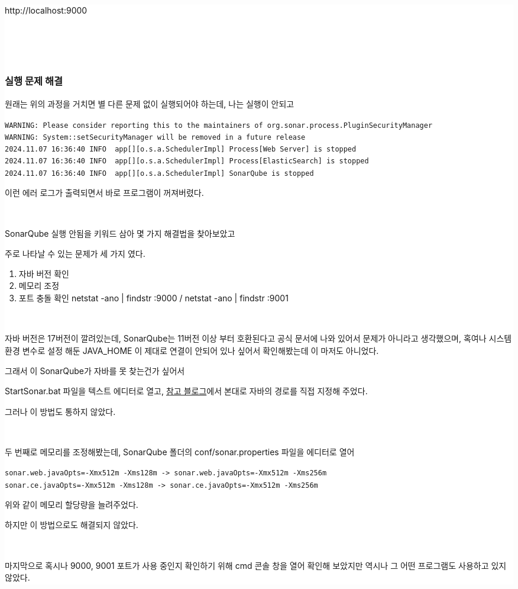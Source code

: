 http://localhost:9000

<br>
<br>
<br>

### 실행 문제 해결

원래는 위의 과정을 거치면 별 다른 문제 없이 실행되어야 하는데, 나는 실행이 안되고

```
WARNING: Please consider reporting this to the maintainers of org.sonar.process.PluginSecurityManager
WARNING: System::setSecurityManager will be removed in a future release
2024.11.07 16:36:40 INFO  app[][o.s.a.SchedulerImpl] Process[Web Server] is stopped
2024.11.07 16:36:40 INFO  app[][o.s.a.SchedulerImpl] Process[ElasticSearch] is stopped
2024.11.07 16:36:40 INFO  app[][o.s.a.SchedulerImpl] SonarQube is stopped

```

이런 에러 로그가 출력되면서 바로 프로그램이 꺼져버렸다.

<br>

SonarQube 실행 안됨을 키워드 삼아 몇 가지 해결법을 찾아보았고

주로 나타날 수 있는 문제가 세 가지 였다.

1. 자바 버전 확인
2. 메모리 조정
3. 포트 충돌 확인 netstat -ano | findstr :9000 / netstat -ano | findstr :9001

<br>

자바 버전은 17버전이 깔려있는데, SonarQube는 11버전 이상 부터 호환된다고 공식 문서에 나와 있어서 문제가 아니라고 생각했으며,
혹여나 시스템 환경 변수로 설정 해둔 JAVA_HOME 이 제대로 연결이 안되어 있나 싶어서 확인해봤는데 이 마저도 아니었다.

그래서 이 SonarQube가 자바를 못 찾는건가 싶어서

StartSonar.bat 파일을 텍스트 에디터로 열고, [참고 블로그](https://hippo0718.tistory.com/43)에서 본대로 자바의 경로를 직접 지정해 주었다.

그러나 이 방법도 통하지 않았다.

<br>

두 번째로 메모리를 조정해봤는데, SonarQube 폴더의 conf/sonar.properties 파일을 에디터로 열어

```
sonar.web.javaOpts=-Xmx512m -Xms128m -> sonar.web.javaOpts=-Xmx512m -Xms256m
sonar.ce.javaOpts=-Xmx512m -Xms128m -> sonar.ce.javaOpts=-Xmx512m -Xms256m
```

위와 같이 메모리 할당량을 늘려주었다.

하지만 이 방법으로도 해결되지 않았다.

<br>

마지막으로 혹시나 9000, 9001 포트가 사용 중인지 확인하기 위해 cmd 콘솔 창을 열어 확인해 보았지만
역시나 그 어떤 프로그램도 사용하고 있지 않았다.
